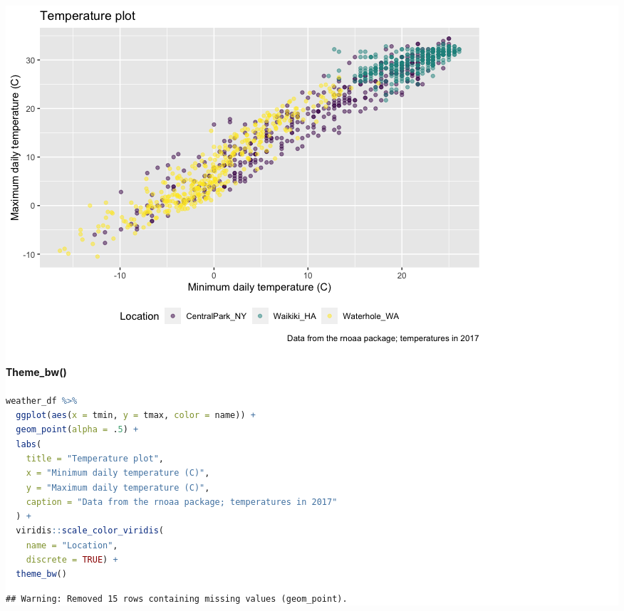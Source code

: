 ![](data_visualization_2_files/figure-gfm/unnamed-chunk-7-1.png)

#### Theme\_bw()

``` r
weather_df %>% 
  ggplot(aes(x = tmin, y = tmax, color = name)) + 
  geom_point(alpha = .5) + 
  labs(
    title = "Temperature plot",
    x = "Minimum daily temperature (C)",
    y = "Maximum daily temperature (C)",
    caption = "Data from the rnoaa package; temperatures in 2017"
  ) +
  viridis::scale_color_viridis(
    name = "Location", 
    discrete = TRUE) +
  theme_bw()
```

    ## Warning: Removed 15 rows containing missing values (geom_point).
